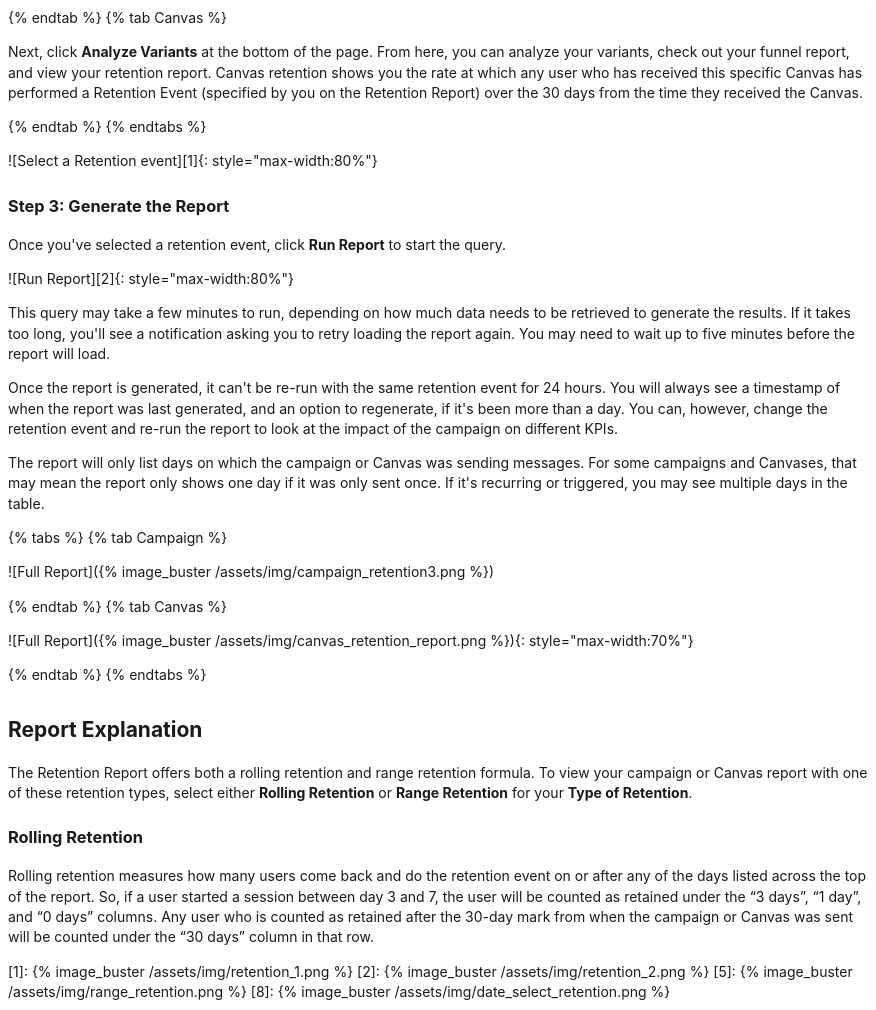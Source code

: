 {% endtab %}
{% tab Canvas %}

Next, click **Analyze Variants** at the bottom of the page. From here, you can analyze your variants, check out your funnel report, and view your retention report. Canvas retention shows you the rate at which any user who has received this specific Canvas has performed a Retention Event (specified by you on the Retention Report) over the 30 days from the time they received the Canvas.

{% endtab %}
{% endtabs %}

![Select a Retention event][1]{: style="max-width:80%"}

### Step 3: Generate the Report

Once you've selected a retention event, click **Run Report** to start the query.

![Run Report][2]{: style="max-width:80%"}

This query may take a few minutes to run, depending on how much data needs to be retrieved to generate the results. If it takes too long, you'll see a notification asking you to retry loading the report again. You may need to wait up to five minutes before the report will load.

Once the report is generated, it can't be re-run with the same retention event for 24 hours. You will always see a timestamp of when the report was last generated, and an option to regenerate, if it's been more than a day. You can, however, change the retention event and re-run the report to look at the impact of the campaign on different KPIs.

The report will only list days on which the campaign or Canvas was sending messages. For some campaigns and Canvases, that may mean the report only shows one day if it was only sent once. If it's recurring or triggered, you may see multiple days in the table.

{% tabs %}
{% tab Campaign %}

![Full Report]({% image_buster /assets/img/campaign_retention3.png %})

{% endtab %}
{% tab Canvas %}

![Full Report]({% image_buster /assets/img/canvas_retention_report.png %}){: style="max-width:70%"}

{% endtab %}
{% endtabs %}

## Report Explanation

The Retention Report offers both a rolling retention and range retention formula. To view your campaign or Canvas report with one of these retention types, select either **Rolling Retention** or **Range Retention** for your **Type of Retention**.

### Rolling Retention

Rolling retention measures how many users come back and do the retention event on or after any of the days listed across the top of the report. So, if a user started a session between day 3 and 7, the user will be counted as retained under the “3 days”, “1 day”, and “0 days” columns. Any user who is counted as retained after the 30-day mark from when the campaign or Canvas was sent will be counted under the “30 days” column in that row.


[1]: {% image_buster /assets/img/retention_1.png %}
[2]: {% image_buster /assets/img/retention_2.png %}
[5]: {% image_buster /assets/img/range_retention.png %}
[8]: {% image_buster /assets/img/date_select_retention.png %}